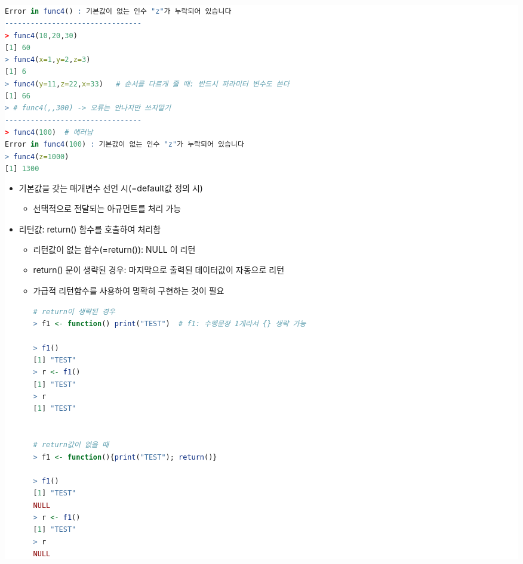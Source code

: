   ```R
  Error in func4() : 기본값이 없는 인수 "z"가 누락되어 있습니다
  --------------------------------
  > func4(10,20,30)
  [1] 60
  > func4(x=1,y=2,z=3)
  [1] 6
  > func4(y=11,z=22,x=33)   # 순서를 다르게 줄 때: 반드시 파라미터 변수도 쓴다
  [1] 66
  > # func4(,,300) -> 오류는 안나지만 쓰지말기
  --------------------------------
  > func4(100)  # 에러남
  Error in func4(100) : 기본값이 없는 인수 "z"가 누락되어 있습니다
  > func4(z=1000) 
  [1] 1300
  ```

  

- 기본값을 갖는 매개변수 선언 시(=default값 정의 시)

  - 선택적으로 전달되는 아규먼트를 처리 가능

- 리턴값: return() 함수를 호출하여 처리함

  - 리턴값이 없는 함수(=return()): NULL 이 리턴

  - return() 문이 생략된 경우: 마지막으로 출력된 데이터값이 자동으로 리턴

  - 가급적 리턴함수를 사용하여 명확히 구현하는 것이 필요

    ```R
    # return이 생략된 경우
    > f1 <- function() print("TEST")  # f1: 수행문장 1개라서 {} 생략 가능
    
    > f1()  
    [1] "TEST"
    > r <- f1()
    [1] "TEST"
    > r
    [1] "TEST"
    
    
    # return값이 없을 때
    > f1 <- function(){print("TEST"); return()}
    
    > f1() 
    [1] "TEST"
    NULL
    > r <- f1()
    [1] "TEST"
    > r  
    NULL
    ```
